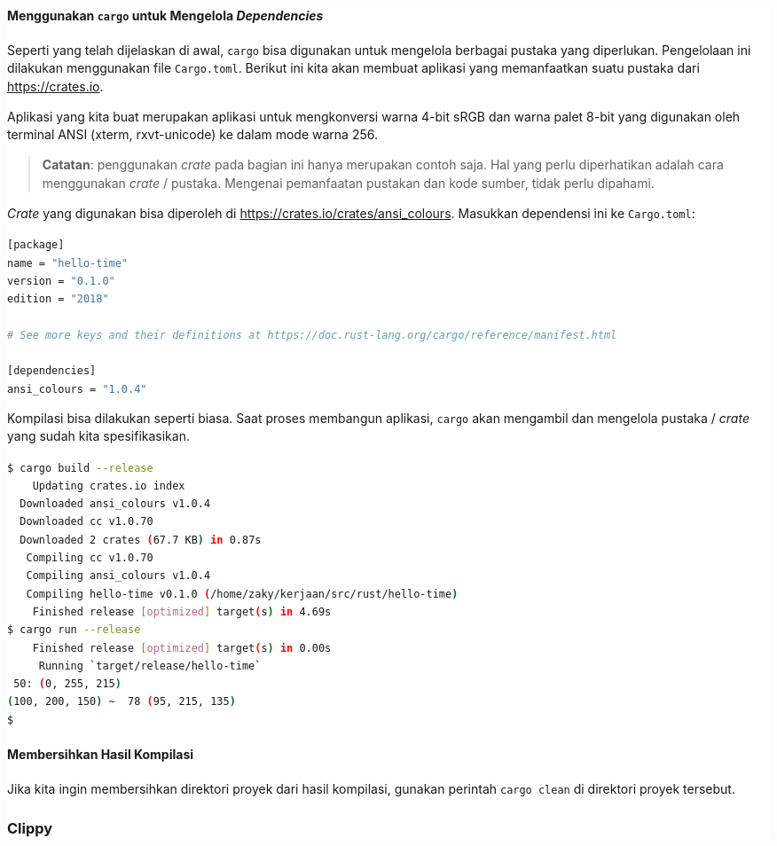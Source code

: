 
#### Menggunakan `cargo` untuk Mengelola *Dependencies*

Seperti yang telah dijelaskan di awal, `cargo` bisa digunakan untuk mengelola berbagai pustaka yang diperlukan. Pengelolaan ini dilakukan menggunakan file `Cargo.toml`. Berikut ini kita akan membuat aplikasi yang memanfaatkan suatu pustaka dari https://crates.io. 

Aplikasi yang kita buat merupakan aplikasi untuk mengkonversi warna 4-bit sRGB dan warna palet 8-bit yang digunakan oleh terminal ANSI (xterm, rxvt-unicode) ke dalam mode warna 256.

> **Catatan**: penggunakan *crate* pada bagian ini hanya merupakan contoh saja. Hal yang perlu diperhatikan adalah cara menggunakan *crate* / pustaka. Mengenai pemanfaatan pustakan dan kode sumber, tidak perlu dipahami.

*Crate* yang digunakan bisa diperoleh di https://crates.io/crates/ansi_colours. Masukkan dependensi ini ke `Cargo.toml`:

```bash
[package]
name = "hello-time"
version = "0.1.0"
edition = "2018"

# See more keys and their definitions at https://doc.rust-lang.org/cargo/reference/manifest.html

[dependencies]
ansi_colours = "1.0.4"
```

Kompilasi bisa dilakukan seperti biasa. Saat proses membangun aplikasi, `cargo` akan mengambil dan mengelola pustaka / *crate* yang sudah kita spesifikasikan.

```bash
$ cargo build --release
    Updating crates.io index
  Downloaded ansi_colours v1.0.4
  Downloaded cc v1.0.70
  Downloaded 2 crates (67.7 KB) in 0.87s
   Compiling cc v1.0.70
   Compiling ansi_colours v1.0.4
   Compiling hello-time v0.1.0 (/home/zaky/kerjaan/src/rust/hello-time)
    Finished release [optimized] target(s) in 4.69s
$ cargo run --release
    Finished release [optimized] target(s) in 0.00s
     Running `target/release/hello-time`
 50: (0, 255, 215)
(100, 200, 150) ~  78 (95, 215, 135)
$
```

#### Membersihkan Hasil Kompilasi

Jika kita ingin membersihkan direktori proyek dari hasil kompilasi, gunakan perintah `cargo clean` di direktori proyek tersebut.

### Clippy
